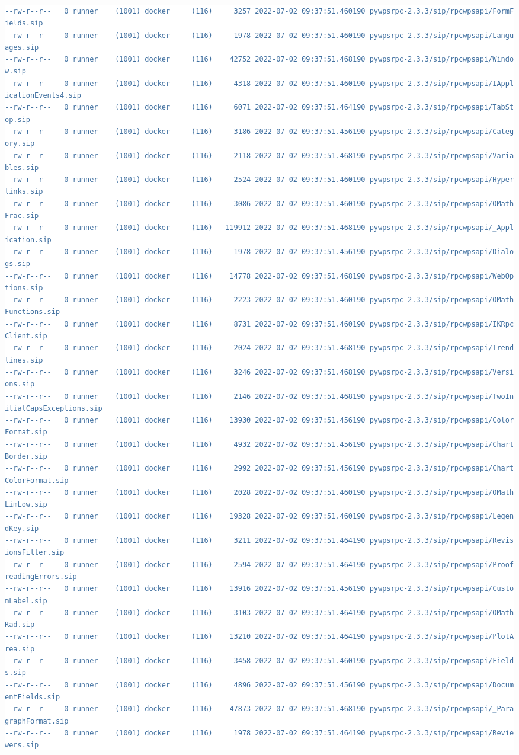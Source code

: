 ```diff
--rw-r--r--   0 runner    (1001) docker     (116)     3257 2022-07-02 09:37:51.460190 pywpsrpc-2.3.3/sip/rpcwpsapi/FormFields.sip
--rw-r--r--   0 runner    (1001) docker     (116)     1978 2022-07-02 09:37:51.460190 pywpsrpc-2.3.3/sip/rpcwpsapi/Languages.sip
--rw-r--r--   0 runner    (1001) docker     (116)    42752 2022-07-02 09:37:51.468190 pywpsrpc-2.3.3/sip/rpcwpsapi/Window.sip
--rw-r--r--   0 runner    (1001) docker     (116)     4318 2022-07-02 09:37:51.460190 pywpsrpc-2.3.3/sip/rpcwpsapi/IApplicationEvents4.sip
--rw-r--r--   0 runner    (1001) docker     (116)     6071 2022-07-02 09:37:51.464190 pywpsrpc-2.3.3/sip/rpcwpsapi/TabStop.sip
--rw-r--r--   0 runner    (1001) docker     (116)     3186 2022-07-02 09:37:51.456190 pywpsrpc-2.3.3/sip/rpcwpsapi/Category.sip
--rw-r--r--   0 runner    (1001) docker     (116)     2118 2022-07-02 09:37:51.468190 pywpsrpc-2.3.3/sip/rpcwpsapi/Variables.sip
--rw-r--r--   0 runner    (1001) docker     (116)     2524 2022-07-02 09:37:51.460190 pywpsrpc-2.3.3/sip/rpcwpsapi/Hyperlinks.sip
--rw-r--r--   0 runner    (1001) docker     (116)     3086 2022-07-02 09:37:51.460190 pywpsrpc-2.3.3/sip/rpcwpsapi/OMathFrac.sip
--rw-r--r--   0 runner    (1001) docker     (116)   119912 2022-07-02 09:37:51.468190 pywpsrpc-2.3.3/sip/rpcwpsapi/_Application.sip
--rw-r--r--   0 runner    (1001) docker     (116)     1978 2022-07-02 09:37:51.456190 pywpsrpc-2.3.3/sip/rpcwpsapi/Dialogs.sip
--rw-r--r--   0 runner    (1001) docker     (116)    14778 2022-07-02 09:37:51.468190 pywpsrpc-2.3.3/sip/rpcwpsapi/WebOptions.sip
--rw-r--r--   0 runner    (1001) docker     (116)     2223 2022-07-02 09:37:51.460190 pywpsrpc-2.3.3/sip/rpcwpsapi/OMathFunctions.sip
--rw-r--r--   0 runner    (1001) docker     (116)     8731 2022-07-02 09:37:51.460190 pywpsrpc-2.3.3/sip/rpcwpsapi/IKRpcClient.sip
--rw-r--r--   0 runner    (1001) docker     (116)     2024 2022-07-02 09:37:51.468190 pywpsrpc-2.3.3/sip/rpcwpsapi/Trendlines.sip
--rw-r--r--   0 runner    (1001) docker     (116)     3246 2022-07-02 09:37:51.468190 pywpsrpc-2.3.3/sip/rpcwpsapi/Versions.sip
--rw-r--r--   0 runner    (1001) docker     (116)     2146 2022-07-02 09:37:51.468190 pywpsrpc-2.3.3/sip/rpcwpsapi/TwoInitialCapsExceptions.sip
--rw-r--r--   0 runner    (1001) docker     (116)    13930 2022-07-02 09:37:51.456190 pywpsrpc-2.3.3/sip/rpcwpsapi/ColorFormat.sip
--rw-r--r--   0 runner    (1001) docker     (116)     4932 2022-07-02 09:37:51.456190 pywpsrpc-2.3.3/sip/rpcwpsapi/ChartBorder.sip
--rw-r--r--   0 runner    (1001) docker     (116)     2992 2022-07-02 09:37:51.456190 pywpsrpc-2.3.3/sip/rpcwpsapi/ChartColorFormat.sip
--rw-r--r--   0 runner    (1001) docker     (116)     2028 2022-07-02 09:37:51.460190 pywpsrpc-2.3.3/sip/rpcwpsapi/OMathLimLow.sip
--rw-r--r--   0 runner    (1001) docker     (116)    19328 2022-07-02 09:37:51.460190 pywpsrpc-2.3.3/sip/rpcwpsapi/LegendKey.sip
--rw-r--r--   0 runner    (1001) docker     (116)     3211 2022-07-02 09:37:51.464190 pywpsrpc-2.3.3/sip/rpcwpsapi/RevisionsFilter.sip
--rw-r--r--   0 runner    (1001) docker     (116)     2594 2022-07-02 09:37:51.464190 pywpsrpc-2.3.3/sip/rpcwpsapi/ProofreadingErrors.sip
--rw-r--r--   0 runner    (1001) docker     (116)    13916 2022-07-02 09:37:51.456190 pywpsrpc-2.3.3/sip/rpcwpsapi/CustomLabel.sip
--rw-r--r--   0 runner    (1001) docker     (116)     3103 2022-07-02 09:37:51.464190 pywpsrpc-2.3.3/sip/rpcwpsapi/OMathRad.sip
--rw-r--r--   0 runner    (1001) docker     (116)    13210 2022-07-02 09:37:51.464190 pywpsrpc-2.3.3/sip/rpcwpsapi/PlotArea.sip
--rw-r--r--   0 runner    (1001) docker     (116)     3458 2022-07-02 09:37:51.460190 pywpsrpc-2.3.3/sip/rpcwpsapi/Fields.sip
--rw-r--r--   0 runner    (1001) docker     (116)     4896 2022-07-02 09:37:51.456190 pywpsrpc-2.3.3/sip/rpcwpsapi/DocumentFields.sip
--rw-r--r--   0 runner    (1001) docker     (116)    47873 2022-07-02 09:37:51.468190 pywpsrpc-2.3.3/sip/rpcwpsapi/_ParagraphFormat.sip
--rw-r--r--   0 runner    (1001) docker     (116)     1978 2022-07-02 09:37:51.464190 pywpsrpc-2.3.3/sip/rpcwpsapi/Reviewers.sip
```